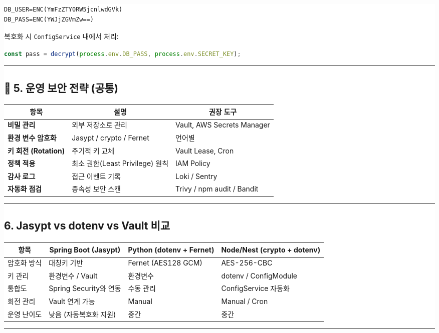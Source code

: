 ```
DB_USER=ENC(YmFzZTY0RW5jcnlwdGVk)
DB_PASS=ENC(YWJjZGVmZw==)
```

복호화 시 `ConfigService` 내에서 처리:

```typescript
const pass = decrypt(process.env.DB_PASS, process.env.SECRET_KEY);
```

---

## 🔐 5. 운영 보안 전략 (공통)

| 항목                  | 설명                        | 권장 도구                      |
| ------------------- | ------------------------- | -------------------------- |
| **비밀 관리**           | 외부 저장소로 관리                | Vault, AWS Secrets Manager |
| **환경 변수 암호화**       | Jasypt / crypto / Fernet  | 언어별                        |
| **키 회전 (Rotation)** | 주기적 키 교체                  | Vault Lease, Cron          |
| **정책 적용**           | 최소 권한(Least Privilege) 원칙 | IAM Policy                 |
| **감사 로그**           | 접근 이벤트 기록                 | Loki / Sentry              |
| **자동화 점검**          | 종속성 보안 스캔                 | Trivy / npm audit / Bandit |

---

##  6. Jasypt vs dotenv vs Vault 비교

| 항목     | Spring Boot (Jasypt) | Python (dotenv + Fernet) | Node/Nest (crypto + dotenv) |
| ------ | -------------------- | ------------------------ | --------------------------- |
| 암호화 방식 | 대칭키 기반               | Fernet (AES128 GCM)      | AES-256-CBC                 |
| 키 관리   | 환경변수 / Vault         | 환경변수                     | dotenv / ConfigModule       |
| 통합도    | Spring Security와 연동  | 수동 관리                    | ConfigService 자동화           |
| 회전 관리  | Vault 연계 가능          | Manual                   | Manual / Cron               |
| 운영 난이도 | 낮음 (자동복호화 지원)        | 중간                       | 중간                          |

---

